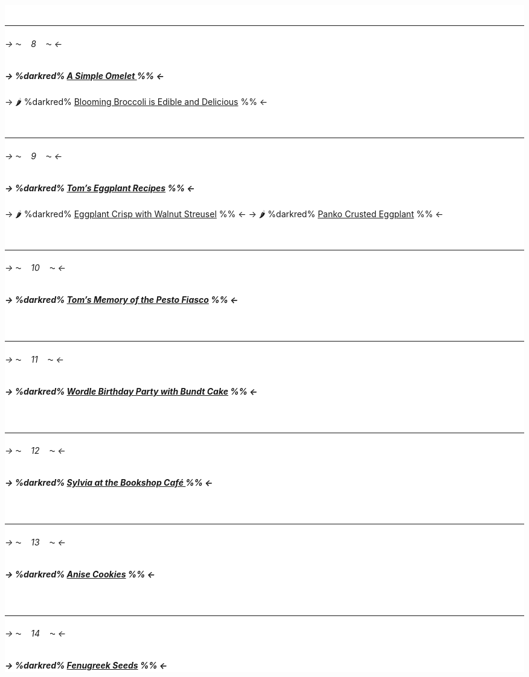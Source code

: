 &nbsp;
***

###### -> ⁓ &nbsp;&nbsp; 8 &nbsp;&nbsp; ⁓ <-
##### -> %darkred% [A Simple Omelet ](https://www.nytimes.com/shared/comment/3nu9cs) %% <-
-> 🌶️ %darkred% [Blooming Broccoli is Edible and Delicious](https://plantersplace.com/kitchen-garden/blooming-broccoli-is-edible/) %% <-

&nbsp;
***

###### -> ⁓ &nbsp;&nbsp; 9 &nbsp;&nbsp; ⁓ <-
##### -> %darkred% [Tom’s Eggplant Recipes](https://www.nytimes.com/shared/comment/3nulbd) %% <-
-> 🌶️ %darkred% [Eggplant Crisp with Walnut Streusel](https://www.foodnetwork.com/recipes/food-network-kitchen/eggplant-crisp-with-walnut-streusel-3364521) %% <-
-> 🌶️ %darkred% [Panko Crusted Eggplant](https://herbielikesspaghetti.com/2011/05/fried-eggplant-buttermilk-ranch.html) %% <-

&nbsp;
***

###### -> ⁓ &nbsp;&nbsp; 10 &nbsp;&nbsp; ⁓ <-
##### -> %darkred% [Tom’s Memory of the Pesto Fiasco](https://www.nytimes.com/shared/comment/3nv27d) %% <-

&nbsp;
***

###### -> ⁓ &nbsp;&nbsp; 11 &nbsp;&nbsp; ⁓ <-
##### -> %darkred% [Wordle Birthday Party with Bundt Cake](https://www.nytimes.com/shared/comment/3nvcue) %% <-

&nbsp;
***

###### -> ⁓ &nbsp;&nbsp; 12 &nbsp;&nbsp; ⁓ <-
##### -> %darkred% [Sylvia at the Bookshop Café ](https://www.nytimes.com/shared/comment/3nvom0) %% <-

&nbsp;
***

###### -> ⁓ &nbsp;&nbsp; 13 &nbsp;&nbsp; ⁓ <-
##### -> %darkred% [Anise Cookies](https://www.nytimes.com/shared/comment/3o1arm) %% <-

&nbsp;
***

###### -> ⁓ &nbsp;&nbsp; 14 &nbsp;&nbsp; ⁓ <-
##### -> %darkred% [Fenugreek Seeds](https://www.nytimes.com/shared/comment/3o2bje) %% <-
